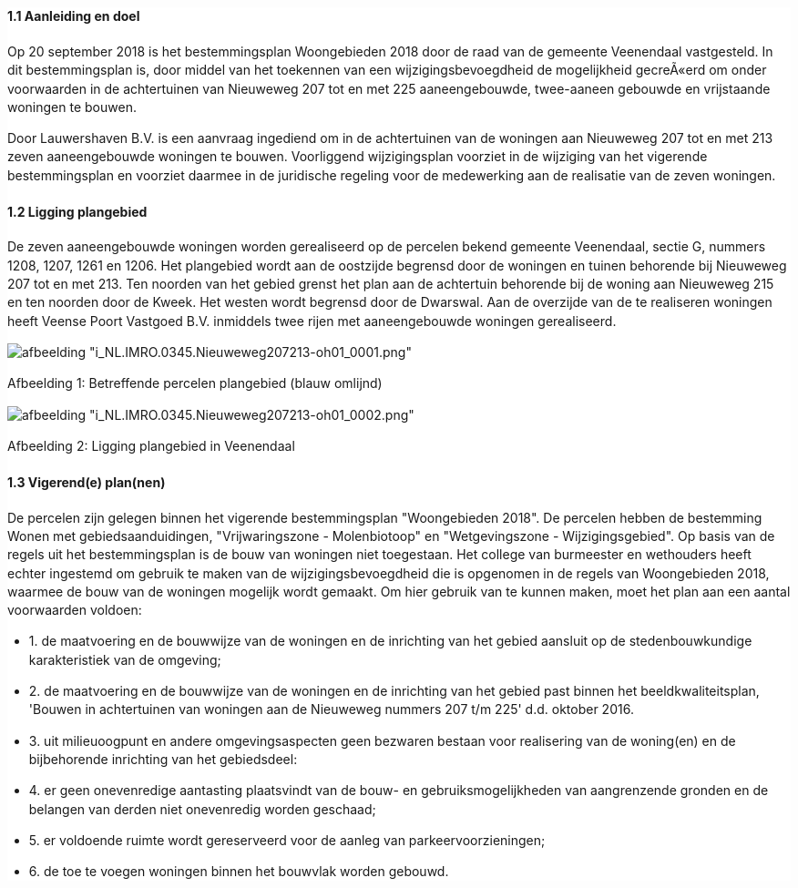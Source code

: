 #### 1\.1 Aanleiding en doel

Op 20 september 2018 is het bestemmingsplan Woongebieden 2018 door de raad van de gemeente Veenendaal vastgesteld. In dit bestemmingsplan is, door middel van het toekennen van een wijzigingsbevoegdheid de mogelijkheid gecreÃ«erd om onder voorwaarden in de achtertuinen van Nieuweweg 207 tot en met 225 aaneengebouwde, twee\-aaneen gebouwde en vrijstaande woningen te bouwen.

Door Lauwershaven B.V. is een aanvraag ingediend om in de achtertuinen van de woningen aan Nieuweweg 207 tot en met 213 zeven aaneengebouwde woningen te bouwen. Voorliggend wijzigingsplan voorziet in de wijziging van het vigerende bestemmingsplan en voorziet daarmee in de juridische regeling voor de medewerking aan de realisatie van de zeven woningen.

#### 1\.2 Ligging plangebied

De zeven aaneengebouwde woningen worden gerealiseerd op de percelen bekend gemeente Veenendaal, sectie G, nummers 1208, 1207, 1261 en 1206\. Het plangebied wordt aan de oostzijde begrensd door de woningen en tuinen behorende bij Nieuweweg 207 tot en met 213\. Ten noorden van het gebied grenst het plan aan de achtertuin behorende bij de woning aan Nieuweweg 215 en ten noorden door de Kweek. Het westen wordt begrensd door de Dwarswal. Aan de overzijde van de te realiseren woningen heeft Veense Poort Vastgoed B.V. inmiddels twee rijen met aaneengebouwde woningen gerealiseerd.

![afbeelding "i_NL.IMRO.0345.Nieuweweg207213-oh01_0001.png"](i_NL.IMRO.0345.Nieuweweg207213-oh01_0001.png)

Afbeelding 1: Betreffende percelen plangebied (blauw omlijnd)

![afbeelding "i_NL.IMRO.0345.Nieuweweg207213-oh01_0002.png"](i_NL.IMRO.0345.Nieuweweg207213-oh01_0002.png)

Afbeelding 2: Ligging plangebied in Veenendaal

#### 1\.3 Vigerend(e) plan(nen)

De percelen zijn gelegen binnen het vigerende bestemmingsplan "Woongebieden 2018". De percelen hebben de bestemming Wonen met gebiedsaanduidingen, "Vrijwaringszone \- Molenbiotoop" en "Wetgevingszone \- Wijzigingsgebied". Op basis van de regels uit het bestemmingsplan is de bouw van woningen niet toegestaan. Het college van burmeester en wethouders heeft echter ingestemd om gebruik te maken van de wijzigingsbevoegdheid die is opgenomen in de regels van Woongebieden 2018, waarmee de bouw van de woningen mogelijk wordt gemaakt. Om hier gebruik van te kunnen maken, moet het plan aan een aantal voorwaarden voldoen:

* 1\. de maatvoering en de bouwwijze van de woningen en de inrichting van het gebied aansluit op de stedenbouwkundige karakteristiek van de omgeving;

* 2\. de maatvoering en de bouwwijze van de woningen en de inrichting van het gebied past binnen het beeldkwaliteitsplan, 'Bouwen in achtertuinen van woningen aan de Nieuweweg nummers 207 t/m 225' d.d. oktober 2016\.

* 3\. uit milieuoogpunt en andere omgevingsaspecten geen bezwaren bestaan voor realisering van de woning(en) en de bijbehorende inrichting van het gebiedsdeel:

* 4\. er geen onevenredige aantasting plaatsvindt van de bouw\- en gebruiksmogelijkheden van aangrenzende gronden en de belangen van derden niet onevenredig worden geschaad;

* 5\. er voldoende ruimte wordt gereserveerd voor de aanleg van parkeervoorzieningen;

* 6\. de toe te voegen woningen binnen het bouwvlak worden gebouwd.
